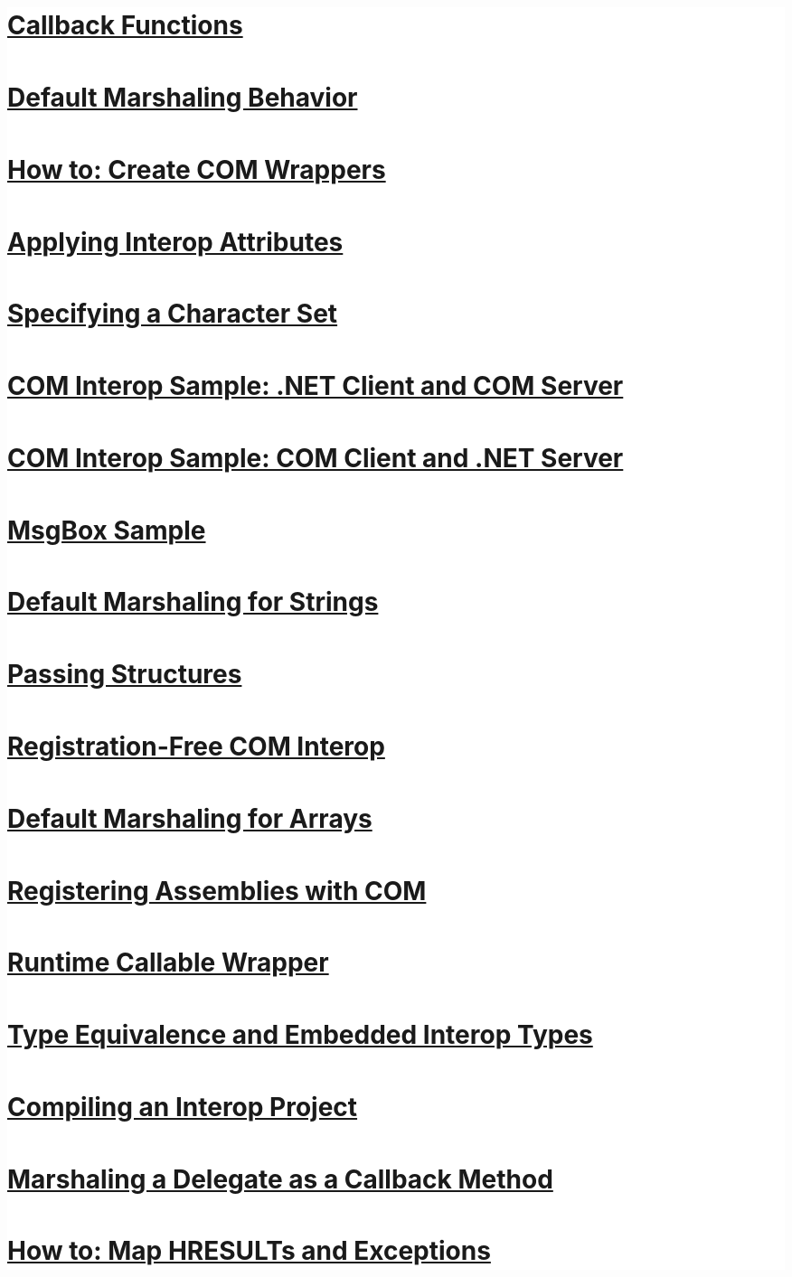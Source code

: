 # [Callback Functions](callback-functions.md)
# [Default Marshaling Behavior](default-marshaling-behavior.md)
# [How to: Create COM Wrappers](how-to-create-com-wrappers.md)
# [Applying Interop Attributes](applying-interop-attributes.md)
# [Specifying a Character Set](specifying-a-character-set.md)
# [COM Interop Sample: .NET Client and COM Server](com-interop-sample-net-client-and-com-server.md)
# [COM Interop Sample: COM Client and .NET Server](com-interop-sample-com-client-and-net-server.md)
# [MsgBox Sample](msgbox-sample.md)
# [Default Marshaling for Strings](default-marshaling-for-strings.md)
# [Passing Structures](passing-structures.md)
# [Registration-Free COM Interop](registration-free-com-interop.md)
# [Default Marshaling for Arrays](default-marshaling-for-arrays.md)
# [Registering Assemblies with COM](registering-assemblies-with-com.md)
# [Runtime Callable Wrapper](runtime-callable-wrapper.md)
# [Type Equivalence and Embedded Interop Types](type-equivalence-and-embedded-interop-types.md)
# [Compiling an Interop Project](compiling-an-interop-project.md)
# [Marshaling a Delegate as a Callback Method](marshaling-a-delegate-as-a-callback-method.md)
# [How to: Map HRESULTs and Exceptions](how-to-map-hresults-and-exceptions.md)